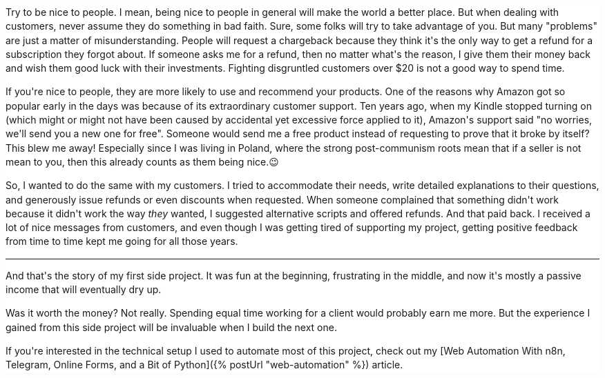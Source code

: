 Try to be nice to people. I mean, being nice to people in general will make the world a better place. But when dealing with customers, never assume they do something in bad faith. Sure, some folks will try to take advantage of you. But many "problems" are just a matter of misunderstanding. People will request a chargeback because they think it's the only way to get a refund for a subscription they forgot about. If someone asks me for a refund, then no matter what's the reason, I give them their money back and wish them good luck with their investments. Fighting disgruntled customers over $20 is not a good way to spend time.

If you're nice to people, they are more likely to use and recommend your products. One of the reasons why Amazon got so popular early in the days was because of its extraordinary customer support. Ten years ago, when my Kindle stopped turning on (which might or might not have been caused by accidental yet excessive force applied to it), Amazon's support said "no worries, we'll send you a new one for free". Someone would send me a free product instead of requesting to prove that it broke by itself? This blew me away! Especially since I was living in Poland, where the strong post-communism roots mean that if a seller is not mean to you, then this already counts as them being nice.😉

So, I wanted to do the same with my customers. I tried to accommodate their needs, write detailed explanations to their questions, and generously issue refunds or even discounts when requested. When someone complained that something didn't work because it didn't work the way *they* wanted, I suggested alternative scripts and offered refunds. And that paid back. I received a lot of nice messages from customers, and even though I was getting tired of supporting my project, getting positive feedback from time to time kept me going for all those years.

---

And that's the story of my first side project. It was fun at the beginning, frustrating in the middle, and now it's mostly a passive income that will eventually dry up.

Was it worth the money? Not really. Spending equal time working for a client would probably earn me more. But the experience I gained from this side project will be invaluable when I build the next one.

If you're interested in the technical setup I used to automate most of this project, check out my [Web Automation With n8n, Telegram, Online Forms, and a Bit of Python]({% postUrl "web-automation" %}) article.

[^1]: It was always the crypto or forex crowd that was asking for weird stuff.
